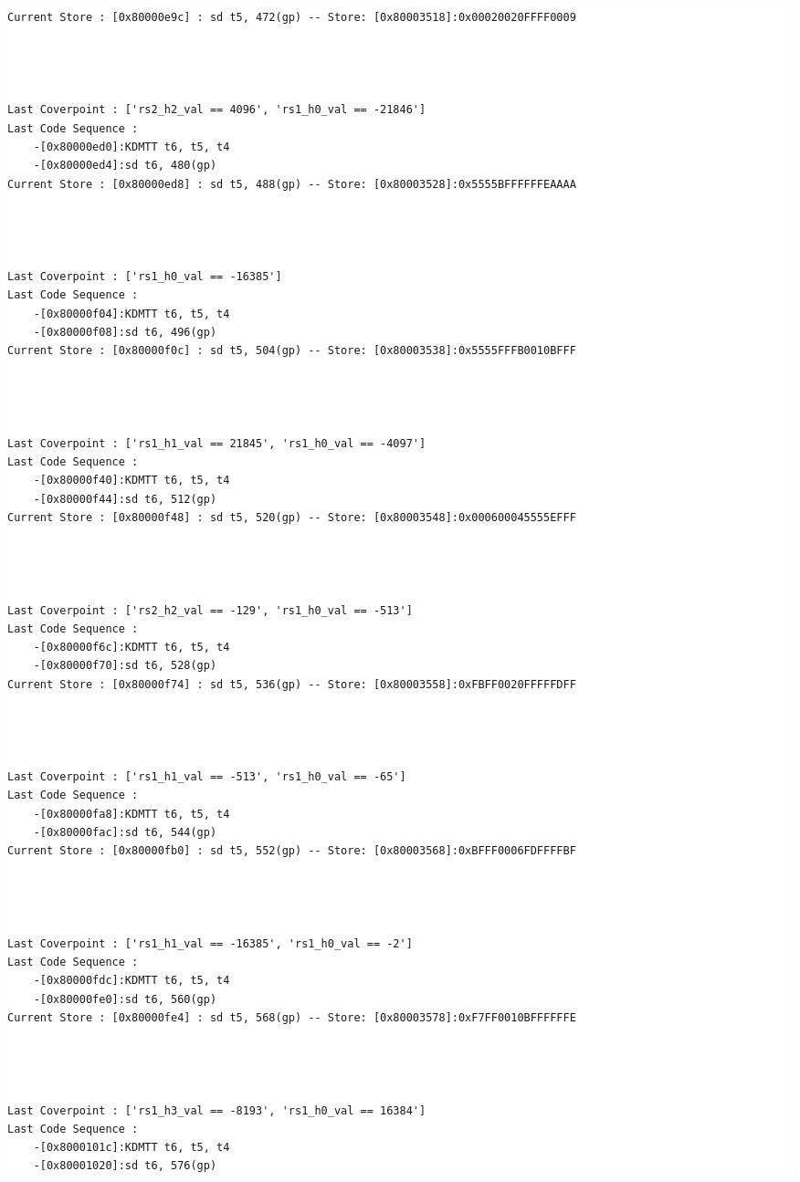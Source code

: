 ```
Current Store : [0x80000e9c] : sd t5, 472(gp) -- Store: [0x80003518]:0x00020020FFFF0009




Last Coverpoint : ['rs2_h2_val == 4096', 'rs1_h0_val == -21846']
Last Code Sequence : 
	-[0x80000ed0]:KDMTT t6, t5, t4
	-[0x80000ed4]:sd t6, 480(gp)
Current Store : [0x80000ed8] : sd t5, 488(gp) -- Store: [0x80003528]:0x5555BFFFFFFEAAAA




Last Coverpoint : ['rs1_h0_val == -16385']
Last Code Sequence : 
	-[0x80000f04]:KDMTT t6, t5, t4
	-[0x80000f08]:sd t6, 496(gp)
Current Store : [0x80000f0c] : sd t5, 504(gp) -- Store: [0x80003538]:0x5555FFFB0010BFFF




Last Coverpoint : ['rs1_h1_val == 21845', 'rs1_h0_val == -4097']
Last Code Sequence : 
	-[0x80000f40]:KDMTT t6, t5, t4
	-[0x80000f44]:sd t6, 512(gp)
Current Store : [0x80000f48] : sd t5, 520(gp) -- Store: [0x80003548]:0x000600045555EFFF




Last Coverpoint : ['rs2_h2_val == -129', 'rs1_h0_val == -513']
Last Code Sequence : 
	-[0x80000f6c]:KDMTT t6, t5, t4
	-[0x80000f70]:sd t6, 528(gp)
Current Store : [0x80000f74] : sd t5, 536(gp) -- Store: [0x80003558]:0xFBFF0020FFFFFDFF




Last Coverpoint : ['rs1_h1_val == -513', 'rs1_h0_val == -65']
Last Code Sequence : 
	-[0x80000fa8]:KDMTT t6, t5, t4
	-[0x80000fac]:sd t6, 544(gp)
Current Store : [0x80000fb0] : sd t5, 552(gp) -- Store: [0x80003568]:0xBFFF0006FDFFFFBF




Last Coverpoint : ['rs1_h1_val == -16385', 'rs1_h0_val == -2']
Last Code Sequence : 
	-[0x80000fdc]:KDMTT t6, t5, t4
	-[0x80000fe0]:sd t6, 560(gp)
Current Store : [0x80000fe4] : sd t5, 568(gp) -- Store: [0x80003578]:0xF7FF0010BFFFFFFE




Last Coverpoint : ['rs1_h3_val == -8193', 'rs1_h0_val == 16384']
Last Code Sequence : 
	-[0x8000101c]:KDMTT t6, t5, t4
	-[0x80001020]:sd t6, 576(gp)
```